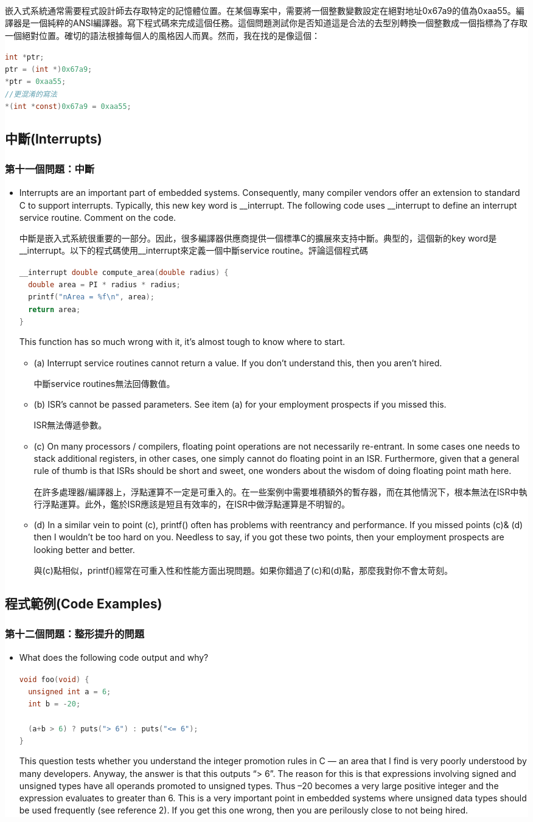   嵌入式系統通常需要程式設計師去存取特定的記憶體位置。在某個專案中，需要將一個整數變數設定在絕對地址0x67a9的值為0xaa55。編譯器是一個純粹的ANSI編譯器。寫下程式碼來完成這個任務。這個問題測試你是否知道這是合法的去型別轉換一個整數成一個指標為了存取一個絕對位置。確切的語法根據每個人的風格因人而異。然而，我在找的是像這個：
  ```c
  int *ptr;
  ptr = (int *)0x67a9;
  *ptr = 0xaa55;
  //更混淆的寫法
  *(int *const)0x67a9 = 0xaa55;
  ```
## 中斷(Interrupts)
### 第十一個問題：中斷
- Interrupts are an important part of embedded systems. Consequently, many compiler vendors offer an extension to standard C to support interrupts. Typically, this new key word is __interrupt. The following code uses __interrupt to define an interrupt service routine. Comment on the code.  
  
  中斷是嵌入式系統很重要的一部分。因此，很多編譯器供應商提供一個標準C的擴展來支持中斷。典型的，這個新的key word是__interrupt。以下的程式碼使用__interrupt來定義一個中斷service routine。評論這個程式碼
  ```c
  __interrupt double compute_area(double radius) {
    double area = PI * radius * radius;
    printf("nArea = %f\n", area);
    return area;
  }
  ```
  This function has so much wrong with it, it’s almost tough to know where to start.  
  - (a) Interrupt service routines cannot return a value. If you don’t understand this, then you aren’t hired.  
  
    中斷service routines無法回傳數值。
  - (b) ISR’s cannot be passed parameters. See item (a) for your employment prospects if you missed this.  
  
    ISR無法傳遞參數。
  - (c) On many processors / compilers, floating point operations are not necessarily re-entrant. In some cases one needs to stack additional registers, in other cases, one simply cannot do floating point in an ISR. Furthermore, given that a general rule of thumb is that ISRs should be short and sweet, one wonders about the wisdom of doing floating point math here.  

    在許多處理器/編譯器上，浮點運算不一定是可重入的。在一些案例中需要堆積額外的暫存器，而在其他情況下，根本無法在ISR中執行浮點運算。此外，鑑於ISR應該是短且有效率的，在ISR中做浮點運算是不明智的。
  - (d) In a similar vein to point (c), printf() often has problems with reentrancy and performance. If you missed points (c)& (d) then I wouldn’t be too hard on you. Needless to say, if you got these two points, then your employment prospects are looking better and better.
    
      與(c)點相似，printf()經常在可重入性和性能方面出現問題。如果你錯過了(c)和(d)點，那麼我對你不會太苛刻。
## 程式範例(Code Examples)
### 第十二個問題：整形提升的問題
- What does the following code output and why?
  ```c
  void foo(void) {
    unsigned int a = 6;
    int b = -20;

    (a+b > 6) ? puts("> 6") : puts("<= 6");
  }
  ```
  This question tests whether you understand the integer promotion rules in C — an area that I find is very poorly understood by many developers. Anyway, the answer is that this outputs “> 6”. The reason for this is that expressions involving signed and unsigned types have all operands promoted to unsigned types. Thus –20 becomes a very large positive integer and the expression evaluates to greater than 6. This is a very important point in embedded systems where unsigned data types should be used frequently (see reference 2). If you get this one wrong, then you are perilously close to not being hired.  
